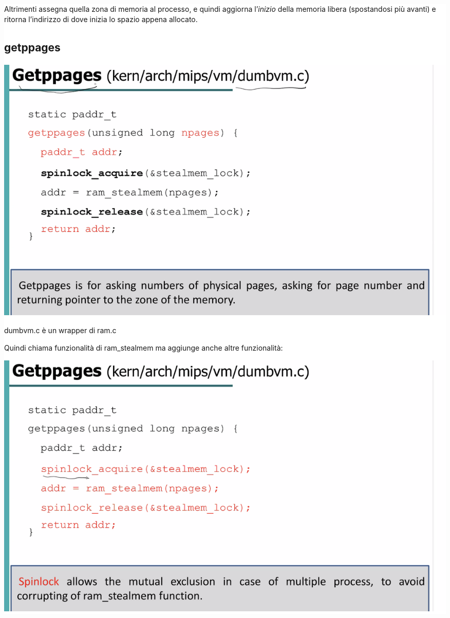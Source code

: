 Altrimenti assegna quella zona di memoria al processo, e quindi aggiorna l’*inizio* della memoria libera (spostandosi più avanti) e ritorna l’indirizzo di dove inizia lo spazio appena allocato.

## getppages

![Untitled](../imgs/OS161MM-Untitled%2012.png)

dumbvm.c è un wrapper di ram.c

Quindi chiama funzionalità di ram_stealmem ma aggiunge anche altre funzionalità:

![Untitled](../imgs/OS161MM-Untitled%2013.png)
